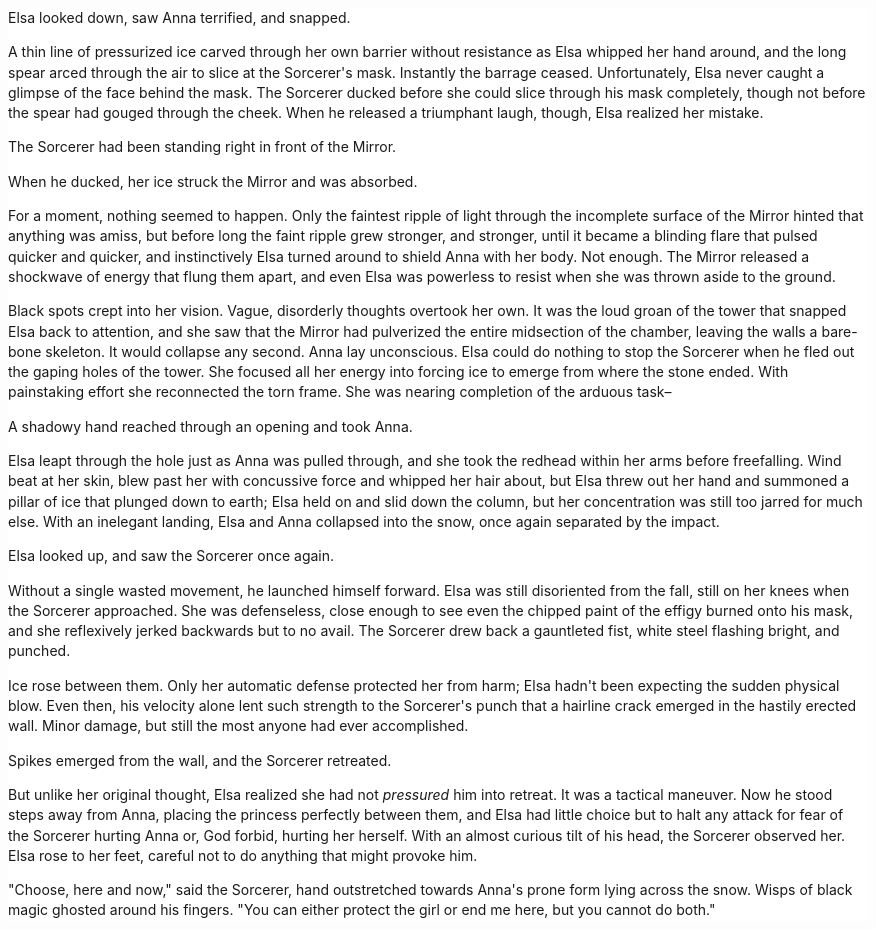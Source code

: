 Elsa looked down, saw Anna terrified, and snapped.

A thin line of pressurized ice carved through her own barrier without resistance as Elsa whipped her hand around, and the long spear arced through the air to slice at the Sorcerer's mask. Instantly the barrage ceased. Unfortunately, Elsa never caught a glimpse of the face behind the mask. The Sorcerer ducked before she could slice through his mask completely, though not before the spear had gouged through the cheek. When he released a triumphant laugh, though, Elsa realized her mistake.

The Sorcerer had been standing right in front of the Mirror.

When he ducked, her ice struck the Mirror and was absorbed.

For a moment, nothing seemed to happen. Only the faintest ripple of light through the incomplete surface of the Mirror hinted that anything was amiss, but before long the faint ripple grew stronger, and stronger, until it became a blinding flare that pulsed quicker and quicker, and instinctively Elsa turned around to shield Anna with her body. Not enough. The Mirror released a shockwave of energy that flung them apart, and even Elsa was powerless to resist when she was thrown aside to the ground.

Black spots crept into her vision. Vague, disorderly thoughts overtook her own. It was the loud groan of the tower that snapped Elsa back to attention, and she saw that the Mirror had pulverized the entire midsection of the chamber, leaving the walls a bare-bone skeleton. It would collapse any second. Anna lay unconscious. Elsa could do nothing to stop the Sorcerer when he fled out the gaping holes of the tower. She focused all her energy into forcing ice to emerge from where the stone ended. With painstaking effort she reconnected the torn frame. She was nearing completion of the arduous task–

A shadowy hand reached through an opening and took Anna.

Elsa leapt through the hole just as Anna was pulled through, and she took the redhead within her arms before freefalling. Wind beat at her skin, blew past her with concussive force and whipped her hair about, but Elsa threw out her hand and summoned a pillar of ice that plunged down to earth; Elsa held on and slid down the column, but her concentration was still too jarred for much else. With an inelegant landing, Elsa and Anna collapsed into the snow, once again separated by the impact.

Elsa looked up, and saw the Sorcerer once again.

Without a single wasted movement, he launched himself forward. Elsa was still disoriented from the fall, still on her knees when the Sorcerer approached. She was defenseless, close enough to see even the chipped paint of the effigy burned onto his mask, and she reflexively jerked backwards but to no avail. The Sorcerer drew back a gauntleted fist, white steel flashing bright, and punched.

Ice rose between them. Only her automatic defense protected her from harm; Elsa hadn't been expecting the sudden physical blow. Even then, his velocity alone lent such strength to the Sorcerer's punch that a hairline crack emerged in the hastily erected wall. Minor damage, but still the most anyone had ever accomplished.

Spikes emerged from the wall, and the Sorcerer retreated.

But unlike her original thought, Elsa realized she had not _pressured_ him into retreat. It was a tactical maneuver. Now he stood steps away from Anna, placing the princess perfectly between them, and Elsa had little choice but to halt any attack for fear of the Sorcerer hurting Anna or, God forbid, hurting her herself. With an almost curious tilt of his head, the Sorcerer observed her. Elsa rose to her feet, careful not to do anything that might provoke him.

"Choose, here and now," said the Sorcerer, hand outstretched towards Anna's prone form lying across the snow. Wisps of black magic ghosted around his fingers. "You can either protect the girl or end me here, but you cannot do both."
